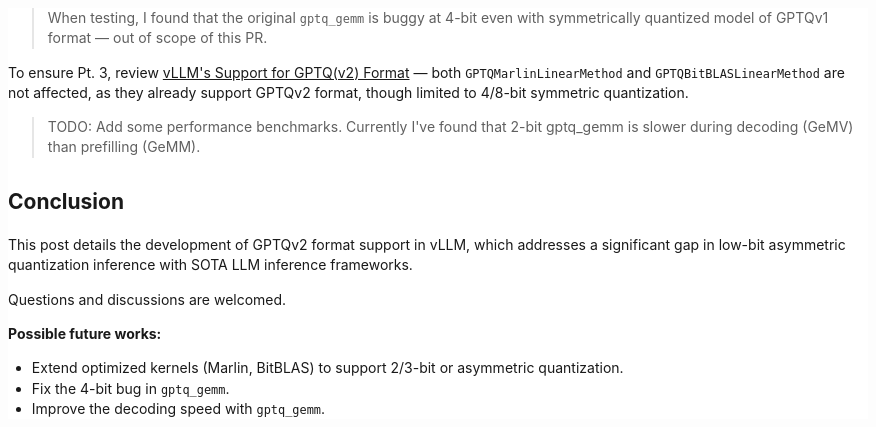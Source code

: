 > When testing, I found that the original `gptq_gemm` is buggy at 4-bit even with symmetrically quantized model of GPTQv1 format — out of scope of this PR.

To ensure Pt. 3, review [vLLM's Support for GPTQ(v2) Format](#vllm-s-support-for-gptq-v2-format) — both `GPTQMarlinLinearMethod` and `GPTQBitBLASLinearMethod` are not affected, as they already support GPTQv2 format, though limited to 4/8-bit symmetric quantization.

> TODO: Add some performance benchmarks.
> Currently I've found that 2-bit gptq_gemm is slower during decoding (GeMV) than prefilling (GeMM).

## Conclusion

This post details the development of GPTQv2 format support in vLLM, which addresses a significant gap in low-bit asymmetric quantization inference with SOTA LLM inference frameworks.

Questions and discussions are welcomed.

**Possible future works:**

- Extend optimized kernels (Marlin, BitBLAS) to support 2/3-bit or asymmetric quantization.
- Fix the 4-bit bug in `gptq_gemm`.
- Improve the decoding speed with `gptq_gemm`.

[^1]: Frantar, Elias, et al. "GPTQ: Accurate Post-Training Quantization for Generative Pre-Trained Transformers." arXiv preprint arXiv:2210.17323 (2022).

[^2]: Li, Yuhang, et al. "GPTAQ: Efficient Finetuning-Free Quantization for Asymmetric Calibration." arXiv preprint arXiv:2504.02692 (2025).

[^3]: de Kok, Daniël. "GPTQ Checkpoint Format." Daniël's Website, 7 Aug. 2024, danieldk.eu/GPTQ-Checkpoint-Format.
